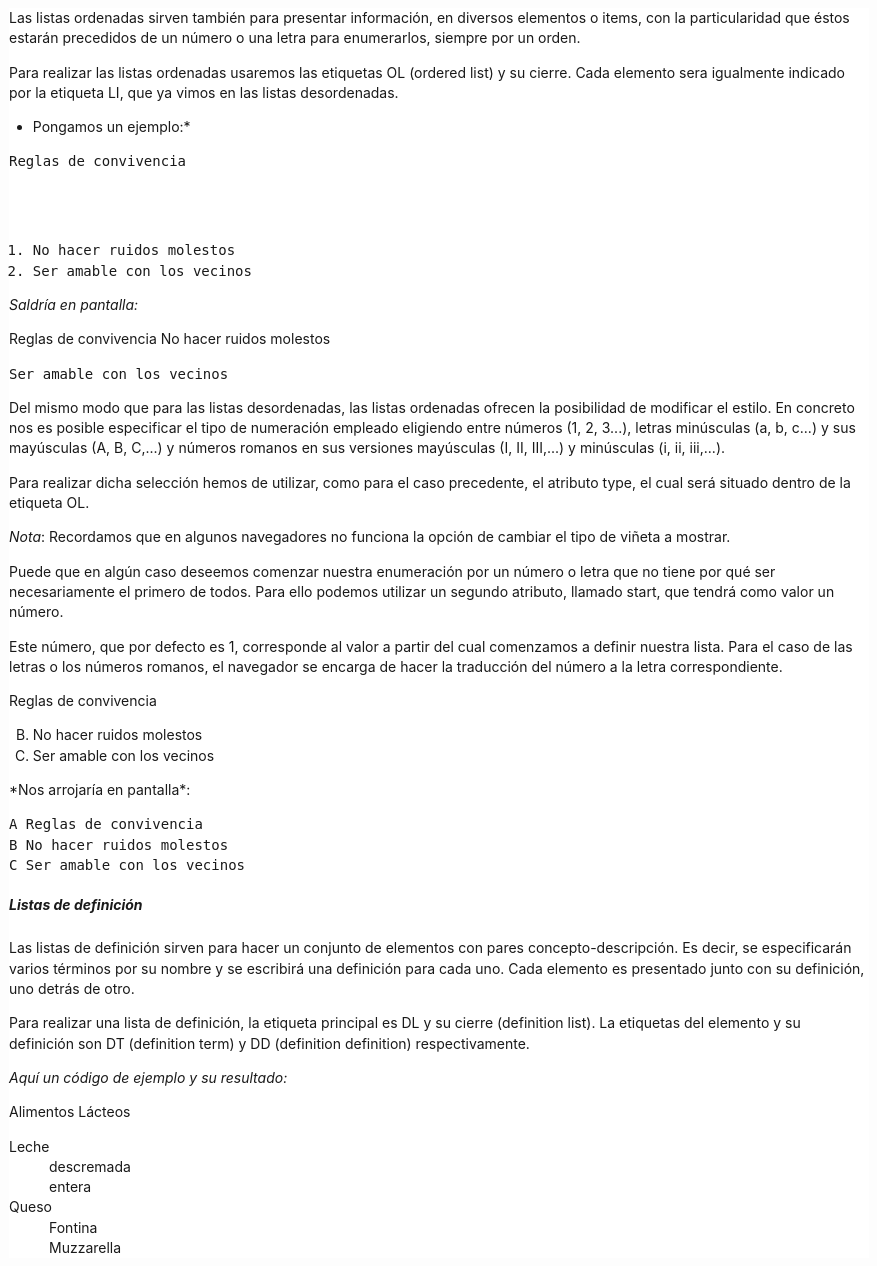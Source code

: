 Las listas ordenadas sirven también para presentar información, en diversos elementos o items, con la particularidad que éstos estarán precedidos de un número o una letra para enumerarlos, siempre por un orden.

Para realizar las listas ordenadas usaremos las etiquetas OL (ordered list) y su cierre. Cada elemento sera igualmente indicado por la etiqueta LI, que ya vimos en las listas desordenadas.

* Pongamos un ejemplo:*

<pre><p>Reglas de convivencia</p><br/><ol><br/><li>No hacer ruidos molestos<br/><li>Ser amable con los vecinos<br/></ol></pre>

*Saldría en pantalla:*

Reglas de convivencia
No hacer ruidos molestos

<pre>Ser amable con los vecinos</pre>

Del mismo modo que para las listas desordenadas, las listas ordenadas ofrecen la posibilidad de modificar el estilo. En concreto nos es posible especificar el tipo de numeración empleado eligiendo entre números (1, 2, 3...), letras minúsculas (a, b, c...) y sus mayúsculas (A, B, C,...) y números romanos en sus versiones mayúsculas (I, II, III,...) y minúsculas (i, ii, iii,...).

Para realizar dicha selección hemos de utilizar, como para el caso precedente, el atributo type, el cual será situado dentro de la etiqueta OL.

*Nota*: Recordamos que en algunos navegadores no funciona la opción de cambiar el tipo de viñeta a mostrar.

Puede que en algún caso deseemos comenzar nuestra enumeración por un número o letra que no tiene por qué ser necesariamente el primero de todos. Para ello podemos utilizar un segundo atributo, llamado start, que tendrá como valor un número.

Este número, que por defecto es 1, corresponde al valor a partir del cual comenzamos a definir nuestra lista. Para el caso de las letras o los números romanos, el navegador se encarga de hacer la traducción del número a la letra correspondiente.

<p>Reglas de convivencia</p>
<ol start="2" type="A">
<li>No hacer ruidos molestos
<li>Ser amable con los vecinos
</ol> *Nos arrojaría en pantalla*:

<pre>A Reglas de convivencia<br/>B No hacer ruidos molestos<br/>C Ser amable con los vecinos</pre>

##### **Listas de definición**

Las listas de definición sirven para hacer un conjunto de elementos con pares concepto-descripción. Es decir, se especificarán varios términos por su nombre y se escribirá una definición para cada uno. Cada elemento es presentado junto con su definición, uno detrás de otro.

Para realizar una lista de definición, la etiqueta principal es DL y su cierre (definition list). La etiquetas del elemento y su definición son DT (definition term) y DD (definition definition) respectivamente.

*Aquí un código de ejemplo y su resultado:*

<p>Alimentos Lácteos</p>
<dl>
   <dt>Leche
   <dd>descremada
<dd>entera
   <dt>Queso
   <dd>Fontina
   <dd>Muzzarella
</dl>
